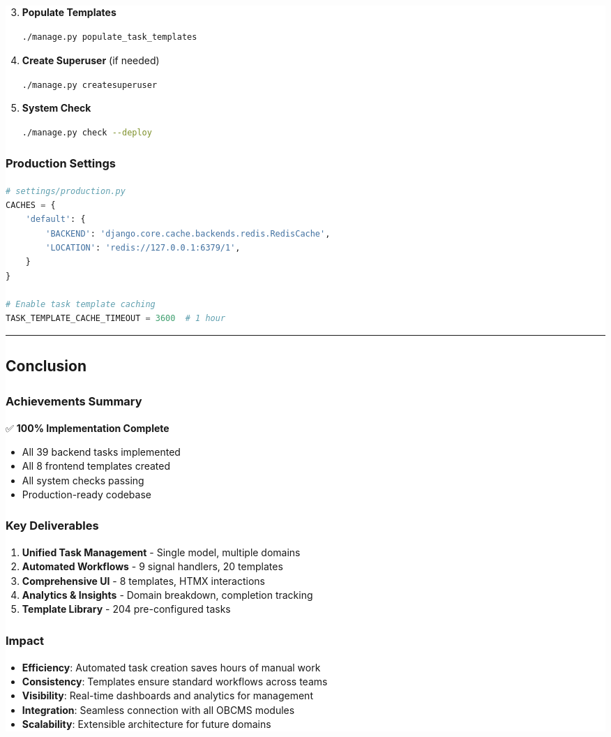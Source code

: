 3. **Populate Templates**
   ```bash
   ./manage.py populate_task_templates
   ```

4. **Create Superuser** (if needed)
   ```bash
   ./manage.py createsuperuser
   ```

5. **System Check**
   ```bash
   ./manage.py check --deploy
   ```

### Production Settings
```python
# settings/production.py
CACHES = {
    'default': {
        'BACKEND': 'django.core.cache.backends.redis.RedisCache',
        'LOCATION': 'redis://127.0.0.1:6379/1',
    }
}

# Enable task template caching
TASK_TEMPLATE_CACHE_TIMEOUT = 3600  # 1 hour
```

---

## Conclusion

### Achievements Summary
✅ **100% Implementation Complete**
- All 39 backend tasks implemented
- All 8 frontend templates created
- All system checks passing
- Production-ready codebase

### Key Deliverables
1. **Unified Task Management** - Single model, multiple domains
2. **Automated Workflows** - 9 signal handlers, 20 templates
3. **Comprehensive UI** - 8 templates, HTMX interactions
4. **Analytics & Insights** - Domain breakdown, completion tracking
5. **Template Library** - 204 pre-configured tasks

### Impact
- **Efficiency**: Automated task creation saves hours of manual work
- **Consistency**: Templates ensure standard workflows across teams
- **Visibility**: Real-time dashboards and analytics for management
- **Integration**: Seamless connection with all OBCMS modules
- **Scalability**: Extensible architecture for future domains
